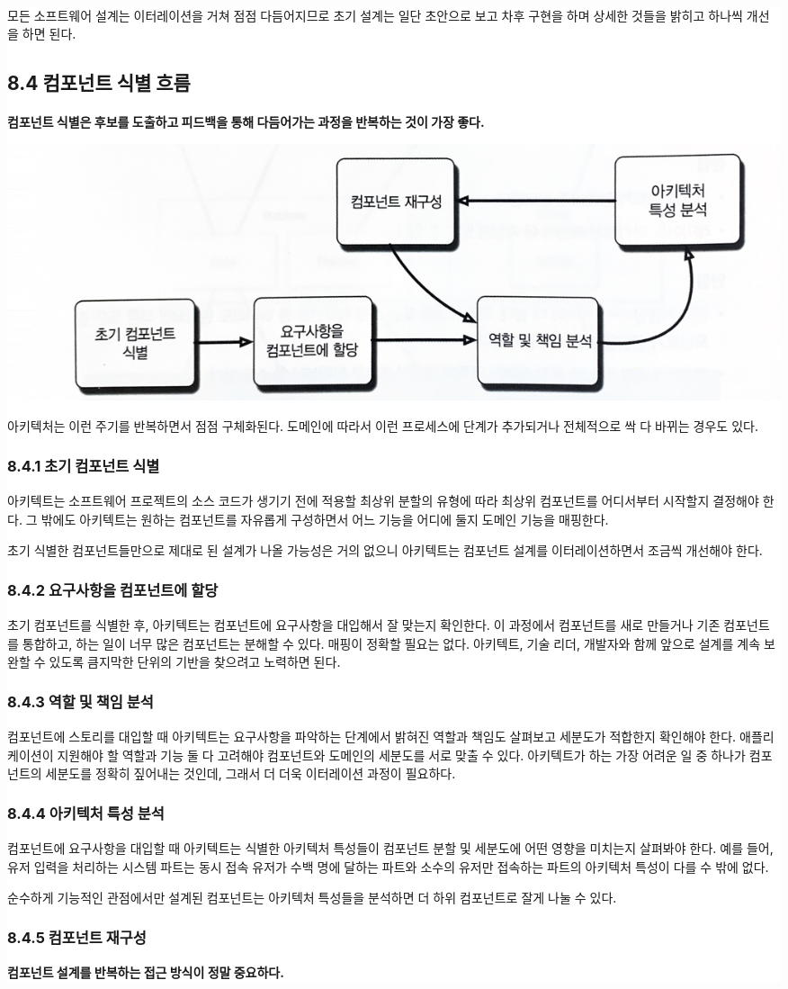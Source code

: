 모든 소프트웨어 설계는 이터레이션을 거쳐 점점 다듬어지므로 초기 설계는 일단 초안으로 보고 차후 구현을 하며 상세한 것들을 밝히고 하나씩 개선을 하면 된다.

## 8.4 컴포넌트 식별 흐름

**컴포넌트 식별은 후보를 도출하고 피드백을 통해 다듬어가는 과정을 반복하는 것이 가장 좋다.**

![Alt text](image-4.png)

아키텍처는 이런 주기를 반복하면서 점점 구체화된다. 도메인에 따라서 이런 프로세스에 단계가 추가되거나 전체적으로 싹 다 바뀌는 경우도 있다.

### 8.4.1 초기 컴포넌트 식별

아키텍트는 소프트웨어 프로젝트의 소스 코드가 생기기 전에 적용할 최상위 분할의 유형에 따라 최상위 컴포넌트를 어디서부터 시작할지 결정해야 한다. 그 밖에도 아키텍트는 원하는 컴포넌트를 자유롭게 구성하면서 어느 기능을 어디에 둘지 도메인 기능을 매핑한다.

초기 식별한 컴포넌트들만으로 제대로 된 설계가 나올 가능성은 거의 없으니 아키텍트는 컴포넌트 설계를 이터레이션하면서 조금씩 개선해야 한다.

### 8.4.2 요구사항을 컴포넌트에 할당

초기 컴포넌트를 식별한 후, 아키텍트는 컴포넌트에 요구사항을 대입해서 잘 맞는지 확인한다. 이 과정에서 컴포넌트를 새로 만들거나 기존 컴포넌트를 통합하고, 하는 일이 너무 많은 컴포넌트는 분해할 수 있다. 매핑이 정확할 필요는 없다. 아키텍트, 기술 리더, 개발자와 함께 앞으로 설계를 계속 보완할 수 있도록 큼지막한 단위의 기반을 찾으려고 노력하면 된다.

### 8.4.3 역할 및 책임 분석

컴포넌트에 스토리를 대입할 때 아키텍트는 요구사항을 파악하는 단계에서 밝혀진 역할과 책임도 살펴보고 세분도가 적합한지 확인해야 한다. 애플리케이션이 지원해야 할 역할과 기능 둘 다 고려해야 컴포넌트와 도메인의 세분도를 서로 맞출 수 있다. 아키텍트가 하는 가장 어려운 일 중 하나가 컴포넌트의 세분도를 정확히 짚어내는 것인데, 그래서 더 더욱 이터레이션 과정이 필요하다.

### 8.4.4 아키텍처 특성 분석

컴포넌트에 요구사항을 대입할 때 아키텍트는 식별한 아키텍처 특성들이 컴포넌트 분할 및 세분도에 어떤 영향을 미치는지 살펴봐야 한다. 예를 들어, 유저 입력을 처리하는 시스템 파트는 동시 접속 유저가 수백 명에 달하는 파트와 소수의 유저만 접속하는 파트의 아키텍처 특성이 다를 수 밖에 없다.

순수하게 기능적인 관점에서만 설계된 컴포넌트는 아키텍처 특성들을 분석하면 더 하위 컴포넌트로 잘게 나눌 수 있다.

### 8.4.5 컴포넌트 재구성

**컴포넌트 설계를 반복하는 접근 방식이 정말 중요하다.**
